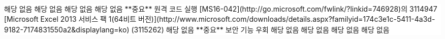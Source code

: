 </td>
<td style="border:1px solid black;">
해당 없음

</td>
<td style="border:1px solid black;">
해당 없음

</td>
<td style="border:1px solid black;">
해당 없음

</td>
<td style="border:1px solid black;">
해당 없음

</td>
<td style="border:1px solid black;">
**중요**  
원격 코드 실행

</td>
<td style="border:1px solid black;">
[MS16-042](http://go.microsoft.com/fwlink/?linkid=746928)의 3114947

</td>
</tr>
<tr>
<td style="border:1px solid black;">
[Microsoft Excel 2013 서비스 팩 1(64비트 버전)](http://www.microsoft.com/downloads/details.aspx?familyid=174c3e1c-5411-4a3d-9182-7174831550a2&displaylang=ko)  
(3115262)

</td>
<td style="border:1px solid black;">
해당 없음

</td>
<td style="border:1px solid black;">
**중요**  
보안 기능 우회

</td>
<td style="border:1px solid black;">
해당 없음

</td>
<td style="border:1px solid black;">
해당 없음

</td>
<td style="border:1px solid black;">
해당 없음

</td>
<td style="border:1px solid black;">
해당 없음
